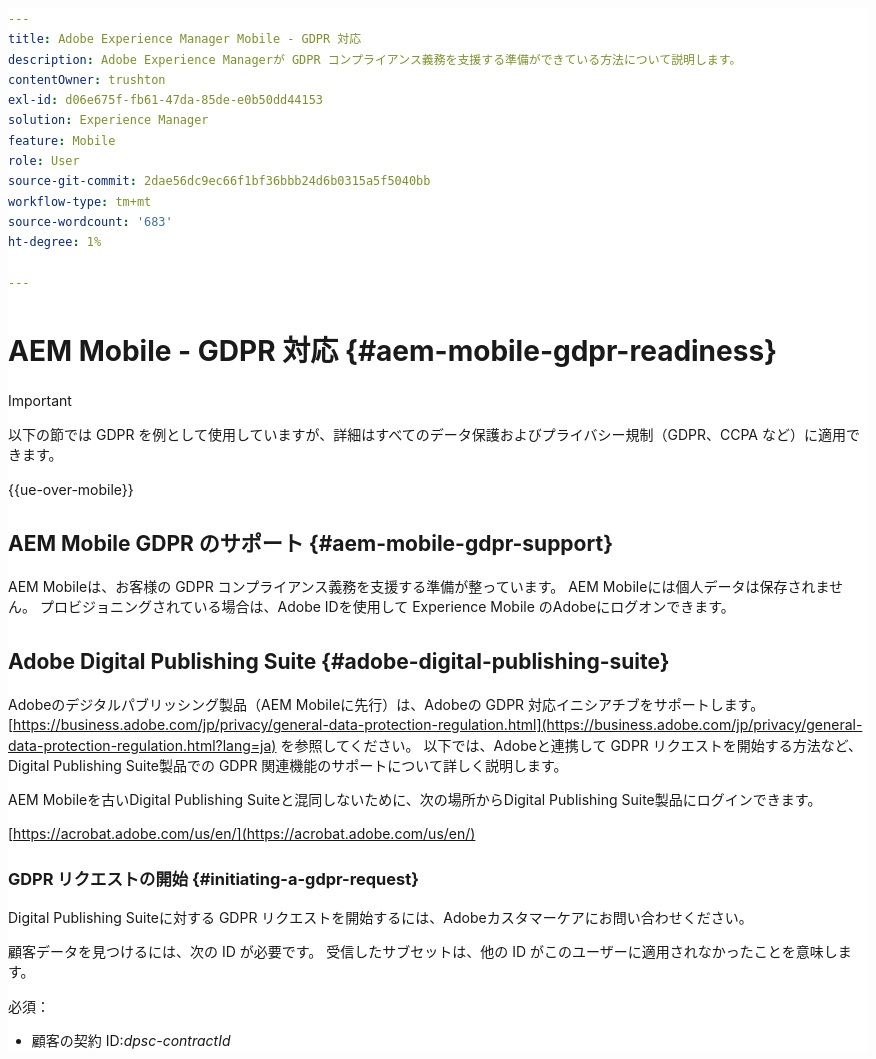 ```yaml
---
title: Adobe Experience Manager Mobile - GDPR 対応
description: Adobe Experience Managerが GDPR コンプライアンス義務を支援する準備ができている方法について説明します。
contentOwner: trushton
exl-id: d06e675f-fb61-47da-85de-e0b50dd44153
solution: Experience Manager
feature: Mobile
role: User
source-git-commit: 2dae56dc9ec66f1bf36bbb24d6b0315a5f5040bb
workflow-type: tm+mt
source-wordcount: '683'
ht-degree: 1%

---
```


# AEM Mobile - GDPR 対応 {#aem-mobile-gdpr-readiness}

>[!IMPORTANT]
>
>以下の節では GDPR を例として使用していますが、詳細はすべてのデータ保護およびプライバシー規制（GDPR、CCPA など）に適用できます。

{{ue-over-mobile}}

## AEM Mobile GDPR のサポート {#aem-mobile-gdpr-support}

AEM Mobileは、お客様の GDPR コンプライアンス義務を支援する準備が整っています。 AEM Mobileには個人データは保存されません。 プロビジョニングされている場合は、Adobe IDを使用して Experience Mobile のAdobeにログオンできます。



## Adobe Digital Publishing Suite {#adobe-digital-publishing-suite}

Adobeのデジタルパブリッシング製品（AEM Mobileに先行）は、Adobeの GDPR 対応イニシアチブをサポートします。 [https://business.adobe.com/jp/privacy/general-data-protection-regulation.html](https://business.adobe.com/jp/privacy/general-data-protection-regulation.html?lang=ja) を参照してください。 以下では、Adobeと連携して GDPR リクエストを開始する方法など、Digital Publishing Suite製品での GDPR 関連機能のサポートについて詳しく説明します。

AEM Mobileを古いDigital Publishing Suiteと混同しないために、次の場所からDigital Publishing Suite製品にログインできます。

[https://acrobat.adobe.com/us/en/](https://acrobat.adobe.com/us/en/)

### GDPR リクエストの開始 {#initiating-a-gdpr-request}

Digital Publishing Suiteに対する GDPR リクエストを開始するには、Adobeカスタマーケアにお問い合わせください。

顧客データを見つけるには、次の ID が必要です。 受信したサブセットは、他の ID がこのユーザーに適用されなかったことを意味します。

必須：

* 顧客の契約 ID:*dpsc-contractId*
